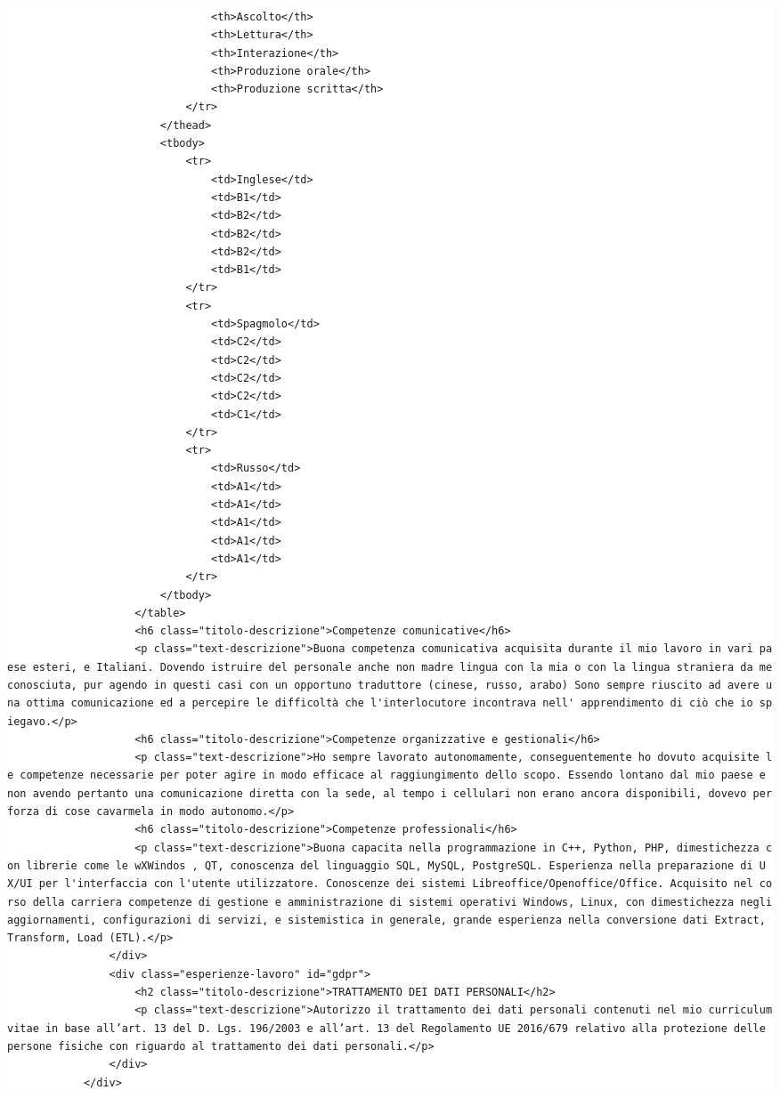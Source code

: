                                     <th>Ascolto</th>
                                    <th>Lettura</th>
                                    <th>Interazione</th>
                                    <th>Produzione orale</th>
                                    <th>Produzione scritta</th>
                                </tr>
                            </thead>
                            <tbody>
                                <tr>
                                    <td>Inglese</td>
                                    <td>B1</td>
                                    <td>B2</td>
                                    <td>B2</td>
                                    <td>B2</td>
                                    <td>B1</td>
                                </tr>
                                <tr>
                                    <td>Spagmolo</td>
                                    <td>C2</td>
                                    <td>C2</td>
                                    <td>C2</td>
                                    <td>C2</td>
                                    <td>C1</td>
                                </tr>
                                <tr>
                                    <td>Russo</td>
                                    <td>A1</td>
                                    <td>A1</td>
                                    <td>A1</td>
                                    <td>A1</td>
                                    <td>A1</td>
                                </tr>
                            </tbody>
                        </table>
                        <h6 class="titolo-descrizione">Competenze comunicative</h6>
                        <p class="text-descrizione">Buona competenza comunicativa acquisita durante il mio lavoro in vari paese esteri, e Italiani. Dovendo istruire del personale anche non madre lingua con la mia o con la lingua straniera da me conosciuta, pur agendo in questi casi con un opportuno traduttore (cinese, russo, arabo) Sono sempre riuscito ad avere una ottima comunicazione ed a percepire le difficoltà che l'interlocutore incontrava nell' apprendimento di ciò che io spiegavo.</p>
                        <h6 class="titolo-descrizione">Competenze organizzative e gestionali</h6>
                        <p class="text-descrizione">Ho sempre lavorato autonomamente, conseguentemente ho dovuto acquisite le competenze necessarie per poter agire in modo efficace al raggiungimento dello scopo. Essendo lontano dal mio paese e non avendo pertanto una comunicazione diretta con la sede, al tempo i cellulari non erano ancora disponibili, dovevo per forza di cose cavarmela in modo autonomo.</p>
                        <h6 class="titolo-descrizione">Competenze professionali</h6>
                        <p class="text-descrizione">Buona capacita nella programmazione in C++, Python, PHP, dimestichezza con librerie come le wXWindos , QT, conoscenza del linguaggio SQL, MySQL, PostgreSQL. Esperienza nella preparazione di UX/UI per l'interfaccia con l'utente utilizzatore. Conoscenze dei sistemi Libreoffice/Openoffice/Office. Acquisito nel corso della carriera competenze di gestione e amministrazione di sistemi operativi Windows, Linux, con dimestichezza negli aggiornamenti, configurazioni di servizi, e sistemistica in generale, grande esperienza nella conversione dati Extract, Transform, Load (ETL).</p>
                    </div>
                    <div class="esperienze-lavoro" id="gdpr">
                        <h2 class="titolo-descrizione">TRATTAMENTO DEI DATI PERSONALI</h2>
                        <p class="text-descrizione">Autorizzo il trattamento dei dati personali contenuti nel mio curriculum vitae in base all’art. 13 del D. Lgs. 196/2003 e all’art. 13 del Regolamento UE 2016/679 relativo alla protezione delle persone fisiche con riguardo al trattamento dei dati personali.</p>
                    </div>
                </div>
